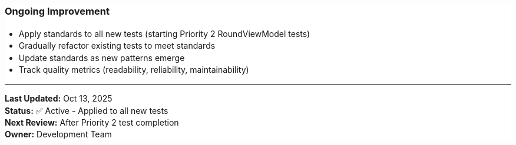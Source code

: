 ### Ongoing Improvement

- Apply standards to all new tests (starting Priority 2 RoundViewModel tests)
- Gradually refactor existing tests to meet standards
- Update standards as new patterns emerge
- Track quality metrics (readability, reliability, maintainability)

---

**Last Updated:** Oct 13, 2025  
**Status:** ✅ Active - Applied to all new tests  
**Next Review:** After Priority 2 test completion  
**Owner:** Development Team
